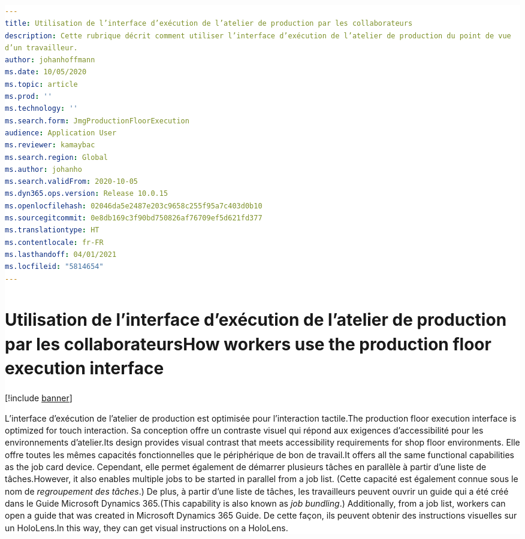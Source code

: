 ```yaml
---
title: Utilisation de l’interface d’exécution de l’atelier de production par les collaborateurs
description: Cette rubrique décrit comment utiliser l’interface d’exécution de l’atelier de production du point de vue d’un travailleur.
author: johanhoffmann
ms.date: 10/05/2020
ms.topic: article
ms.prod: ''
ms.technology: ''
ms.search.form: JmgProductionFloorExecution
audience: Application User
ms.reviewer: kamaybac
ms.search.region: Global
ms.author: johanho
ms.search.validFrom: 2020-10-05
ms.dyn365.ops.version: Release 10.0.15
ms.openlocfilehash: 02046da5e2487e203c9658c255f95a7c403d0b10
ms.sourcegitcommit: 0e8db169c3f90bd750826af76709ef5d621fd377
ms.translationtype: HT
ms.contentlocale: fr-FR
ms.lasthandoff: 04/01/2021
ms.locfileid: "5814654"
---
```

# <a name="how-workers-use-the-production-floor-execution-interface"></a><span data-ttu-id="2dbd9-103">Utilisation de l’interface d’exécution de l’atelier de production par les collaborateurs</span><span class="sxs-lookup"><span data-stu-id="2dbd9-103">How workers use the production floor execution interface</span></span>

[!include [banner](../includes/banner.md)]

<span data-ttu-id="2dbd9-104">L’interface d’exécution de l’atelier de production est optimisée pour l’interaction tactile.</span><span class="sxs-lookup"><span data-stu-id="2dbd9-104">The production floor execution interface is optimized for touch interaction.</span></span> <span data-ttu-id="2dbd9-105">Sa conception offre un contraste visuel qui répond aux exigences d’accessibilité pour les environnements d’atelier.</span><span class="sxs-lookup"><span data-stu-id="2dbd9-105">Its design provides visual contrast that meets accessibility requirements for shop floor environments.</span></span> <span data-ttu-id="2dbd9-106">Elle offre toutes les mêmes capacités fonctionnelles que le périphérique de bon de travail.</span><span class="sxs-lookup"><span data-stu-id="2dbd9-106">It offers all the same functional capabilities as the job card device.</span></span> <span data-ttu-id="2dbd9-107">Cependant, elle permet également de démarrer plusieurs tâches en parallèle à partir d’une liste de tâches.</span><span class="sxs-lookup"><span data-stu-id="2dbd9-107">However, it also enables multiple jobs to be started in parallel from a job list.</span></span> <span data-ttu-id="2dbd9-108">(Cette capacité est également connue sous le nom de *regroupement des tâches*.) De plus, à partir d’une liste de tâches, les travailleurs peuvent ouvrir un guide qui a été créé dans le Guide Microsoft Dynamics 365.</span><span class="sxs-lookup"><span data-stu-id="2dbd9-108">(This capability is also known as *job bundling*.) Additionally, from a job list, workers can open a guide that was created in Microsoft Dynamics 365 Guide.</span></span> <span data-ttu-id="2dbd9-109">De cette façon, ils peuvent obtenir des instructions visuelles sur un HoloLens.</span><span class="sxs-lookup"><span data-stu-id="2dbd9-109">In this way, they can get visual instructions on a HoloLens.</span></span>
